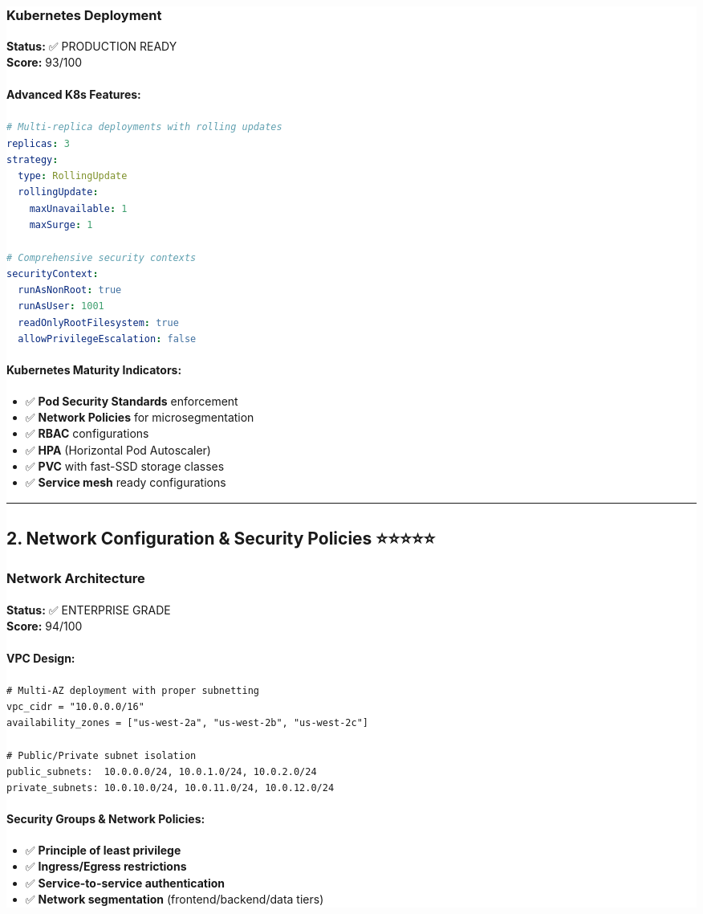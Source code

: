 ### Kubernetes Deployment
**Status:** ✅ PRODUCTION READY  
**Score:** 93/100

#### Advanced K8s Features:
```yaml
# Multi-replica deployments with rolling updates
replicas: 3
strategy:
  type: RollingUpdate
  rollingUpdate:
    maxUnavailable: 1
    maxSurge: 1

# Comprehensive security contexts
securityContext:
  runAsNonRoot: true
  runAsUser: 1001
  readOnlyRootFilesystem: true
  allowPrivilegeEscalation: false
```

#### Kubernetes Maturity Indicators:
- ✅ **Pod Security Standards** enforcement
- ✅ **Network Policies** for microsegmentation
- ✅ **RBAC** configurations
- ✅ **HPA** (Horizontal Pod Autoscaler)
- ✅ **PVC** with fast-SSD storage classes
- ✅ **Service mesh** ready configurations

---

## 2. Network Configuration & Security Policies ⭐⭐⭐⭐⭐

### Network Architecture
**Status:** ✅ ENTERPRISE GRADE  
**Score:** 94/100

#### VPC Design:
```hcl
# Multi-AZ deployment with proper subnetting
vpc_cidr = "10.0.0.0/16"
availability_zones = ["us-west-2a", "us-west-2b", "us-west-2c"]

# Public/Private subnet isolation
public_subnets:  10.0.0.0/24, 10.0.1.0/24, 10.0.2.0/24
private_subnets: 10.0.10.0/24, 10.0.11.0/24, 10.0.12.0/24
```

#### Security Groups & Network Policies:
- ✅ **Principle of least privilege**
- ✅ **Ingress/Egress restrictions**
- ✅ **Service-to-service authentication**
- ✅ **Network segmentation** (frontend/backend/data tiers)
